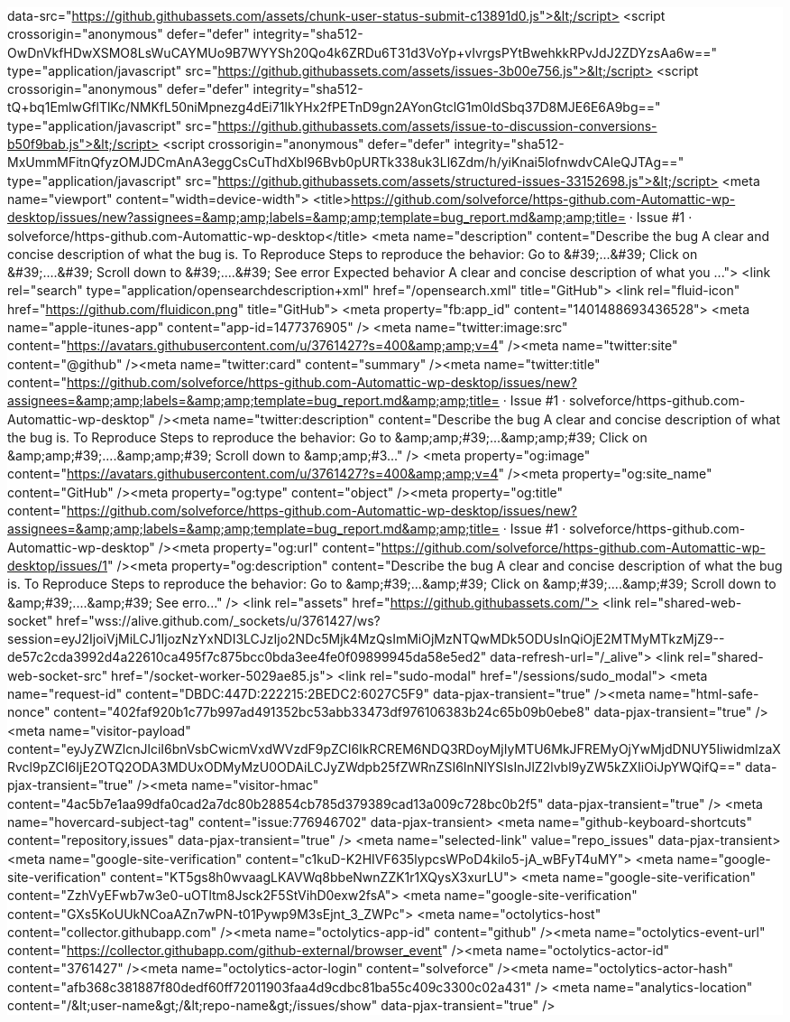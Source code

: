 data-src="https://github.githubassets.com/assets/chunk-user-status-submit-c13891d0.js">&lt;/script>      &lt;script crossorigin="anonymous" defer="defer" integrity="sha512-OwDnVkfHDwXSMO8LsWuCAYMUo9B7WYYSh20Qo4k6ZRDu6T31d3VoYp+vIvrgsPYtBwehkkRPvJdJ2ZDYzsAa6w==" type="application/javascript" src="https://github.githubassets.com/assets/issues-3b00e756.js">&lt;/script> &lt;script crossorigin="anonymous" defer="defer" integrity="sha512-tQ+bq1EmlwGflTlKc/NMKfL50niMpnezg4dEi71IkYHx2fPETnD9gn2AYonGtclG1m0IdSbq37D8MJE6E6A9bg==" type="application/javascript" src="https://github.githubassets.com/assets/issue-to-discussion-conversions-b50f9bab.js">&lt;/script> &lt;script crossorigin="anonymous" defer="defer" integrity="sha512-MxUmmMFitnQfyzOMJDCmAnA3eggCsCuThdXbI96Bvb0pURTk338uk3Ll6Zdm/h/yiKnai5lofnwdvCAleQJTAg==" type="application/javascript" src="https://github.githubassets.com/assets/structured-issues-33152698.js">&lt;/script>    &lt;meta name="viewport" content="width=device-width">      &lt;title>https://github.com/solveforce/https-github.com-Automattic-wp-desktop/issues/new?assignees=&amp;amp;labels=&amp;amp;template=bug_report.md&amp;amp;title= · Issue #1 · solveforce/https-github.com-Automattic-wp-desktop&lt;/title>     &lt;meta name="description" content="Describe the bug A clear and concise description of what the bug is. To Reproduce Steps to reproduce the behavior: Go to &amp;#39;...&amp;#39; Click on &amp;#39;....&amp;#39; Scroll down to &amp;#39;....&amp;#39; See error Expected behavior A clear and concise description of what you ...">     &lt;link rel="search" type="application/opensearchdescription+xml" href="/opensearch.xml" title="GitHub">   &lt;link rel="fluid-icon" href="https://github.com/fluidicon.png" title="GitHub">   &lt;meta property="fb:app_id" content="1401488693436528">   &lt;meta name="apple-itunes-app" content="app-id=1477376905" />     &lt;meta name="twitter:image:src" content="https://avatars.githubusercontent.com/u/3761427?s=400&amp;amp;v=4" />&lt;meta name="twitter:site" content="@github" />&lt;meta name="twitter:card" content="summary" />&lt;meta name="twitter:title" content="https://github.com/solveforce/https-github.com-Automattic-wp-desktop/issues/new?assignees=&amp;amp;labels=&amp;amp;template=bug_report.md&amp;amp;title= · Issue #1 · solveforce/https-github.com-Automattic-wp-desktop" />&lt;meta name="twitter:description" content="Describe the bug A clear and concise description of what the bug is. To Reproduce Steps to reproduce the behavior: Go to &amp;amp;amp;#39;...&amp;amp;amp;#39; Click on &amp;amp;amp;#39;....&amp;amp;amp;#39; Scroll down to &amp;amp;amp;#3..." />     &lt;meta property="og:image" content="https://avatars.githubusercontent.com/u/3761427?s=400&amp;amp;v=4" />&lt;meta property="og:site_name" content="GitHub" />&lt;meta property="og:type" content="object" />&lt;meta property="og:title" content="https://github.com/solveforce/https-github.com-Automattic-wp-desktop/issues/new?assignees=&amp;amp;labels=&amp;amp;template=bug_report.md&amp;amp;title= · Issue #1 · solveforce/https-github.com-Automattic-wp-desktop" />&lt;meta property="og:url" content="https://github.com/solveforce/https-github.com-Automattic-wp-desktop/issues/1" />&lt;meta property="og:description" content="Describe the bug A clear and concise description of what the bug is. To Reproduce Steps to reproduce the behavior: Go to &amp;amp;#39;...&amp;amp;#39; Click on &amp;amp;#39;....&amp;amp;#39; Scroll down to &amp;amp;#39;....&amp;amp;#39; See erro..." />            &lt;link rel="assets" href="https://github.githubassets.com/">     &lt;link rel="shared-web-socket" href="wss://alive.github.com/_sockets/u/3761427/ws?session=eyJ2IjoiVjMiLCJ1IjozNzYxNDI3LCJzIjo2NDc5Mjk4MzQsImMiOjMzNTQwMDk5ODUsInQiOjE2MTMyMTkzMjZ9--de57c2cda3992d4a22610ca495f7c875bcc0bda3ee4fe0f09899945da58e5ed2" data-refresh-url="/_alive">     &lt;link rel="shared-web-socket-src" href="/socket-worker-5029ae85.js">   &lt;link rel="sudo-modal" href="/sessions/sudo_modal">    &lt;meta name="request-id" content="DBDC:447D:222215:2BEDC2:6027C5F9" data-pjax-transient="true" />&lt;meta name="html-safe-nonce" content="402faf920b1c77b997ad491352bc53abb33473df976106383b24c65b09b0ebe8" data-pjax-transient="true" />&lt;meta name="visitor-payload" content="eyJyZWZlcnJlciI6bnVsbCwicmVxdWVzdF9pZCI6IkRCREM6NDQ3RDoyMjIyMTU6MkJFREMyOjYwMjdDNUY5IiwidmlzaXRvcl9pZCI6IjE2OTQ2ODA3MDUxODMyMzU0ODAiLCJyZWdpb25fZWRnZSI6InNlYSIsInJlZ2lvbl9yZW5kZXIiOiJpYWQifQ==" data-pjax-transient="true" />&lt;meta name="visitor-hmac" content="4ac5b7e1aa99dfa0cad2a7dc80b28854cb785d379389cad13a009c728bc0b2f5" data-pjax-transient="true" />      &lt;meta name="hovercard-subject-tag" content="issue:776946702" data-pjax-transient>     &lt;meta name="github-keyboard-shortcuts" content="repository,issues" data-pjax-transient="true" />        &lt;meta name="selected-link" value="repo_issues" data-pjax-transient>      &lt;meta name="google-site-verification" content="c1kuD-K2HIVF635lypcsWPoD4kilo5-jA_wBFyT4uMY">   &lt;meta name="google-site-verification" content="KT5gs8h0wvaagLKAVWq8bbeNwnZZK1r1XQysX3xurLU">   &lt;meta name="google-site-verification" content="ZzhVyEFwb7w3e0-uOTltm8Jsck2F5StVihD0exw2fsA">   &lt;meta name="google-site-verification" content="GXs5KoUUkNCoaAZn7wPN-t01Pywp9M3sEjnt_3_ZWPc">    &lt;meta name="octolytics-host" content="collector.githubapp.com" />&lt;meta name="octolytics-app-id" content="github" />&lt;meta name="octolytics-event-url" content="https://collector.githubapp.com/github-external/browser_event" />&lt;meta name="octolytics-actor-id" content="3761427" />&lt;meta name="octolytics-actor-login" content="solveforce" />&lt;meta name="octolytics-actor-hash" content="afb368c381887f80dedf60ff72011903faa4d9cdbc81ba55c409c3300c02a431" />    &lt;meta name="analytics-location" content="/&amp;lt;user-name&amp;gt;/&amp;lt;repo-name&amp;gt;/issues/show" data-pjax-transient="true" />